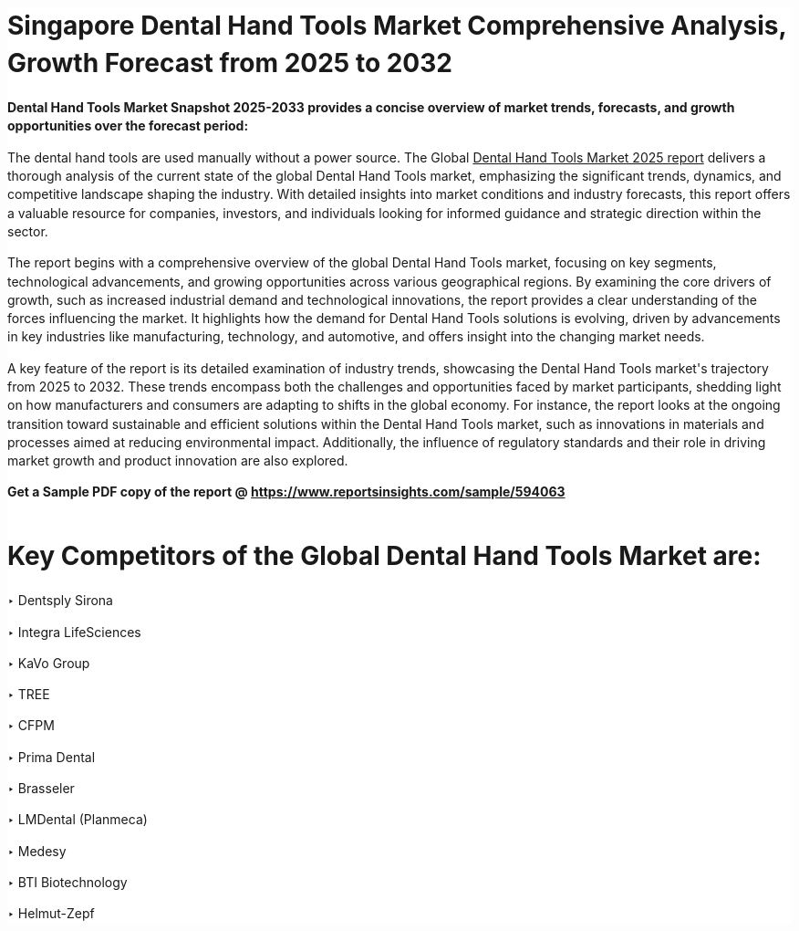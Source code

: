 # Singapore Dental Hand Tools Market Comprehensive Analysis, Growth Forecast from 2025 to 2032

<strong>Dental Hand Tools Market Snapshot 2025-2033 provides a concise overview of market trends, forecasts, and growth opportunities over the forecast period:</strong>

The dental hand tools are used manually without a power source. The Global <a href=https://www.reportsinsights.com/sample/594063>Dental Hand Tools Market 2025 report</a> delivers a thorough analysis of the current state of the global Dental Hand Tools market, emphasizing the significant trends, dynamics, and competitive landscape shaping the industry. With detailed insights into market conditions and industry forecasts, this report offers a valuable resource for companies, investors, and individuals looking for informed guidance and strategic direction within the sector.

The report begins with a comprehensive overview of the global Dental Hand Tools market, focusing on key segments, technological advancements, and growing opportunities across various geographical regions. By examining the core drivers of growth, such as increased industrial demand and technological innovations, the report provides a clear understanding of the forces influencing the market. It highlights how the demand for Dental Hand Tools solutions is evolving, driven by advancements in key industries like manufacturing, technology, and automotive, and offers insight into the changing market needs.

A key feature of the report is its detailed examination of industry trends, showcasing the Dental Hand Tools market's trajectory from 2025 to 2032. These trends encompass both the challenges and opportunities faced by market participants, shedding light on how manufacturers and consumers are adapting to shifts in the global economy. For instance, the report looks at the ongoing transition toward sustainable and efficient solutions within the Dental Hand Tools market, such as innovations in materials and processes aimed at reducing environmental impact. Additionally, the influence of regulatory standards and their role in driving market growth and product innovation are also explored.

<strong>Get a Sample PDF copy of the report @ <a href=https://www.reportsinsights.com/sample/594063>https://www.reportsinsights.com/sample/594063</a></strong>

# <strong>Key Competitors of the Global Dental Hand Tools Market are:</strong>

‣ Dentsply Sirona

‣ Integra LifeSciences

‣ KaVo Group

‣ TREE

‣ CFPM

‣ Prima Dental

‣ Brasseler

‣ LMDental (Planmeca)

‣ Medesy

‣ BTI Biotechnology

‣ Helmut-Zepf
